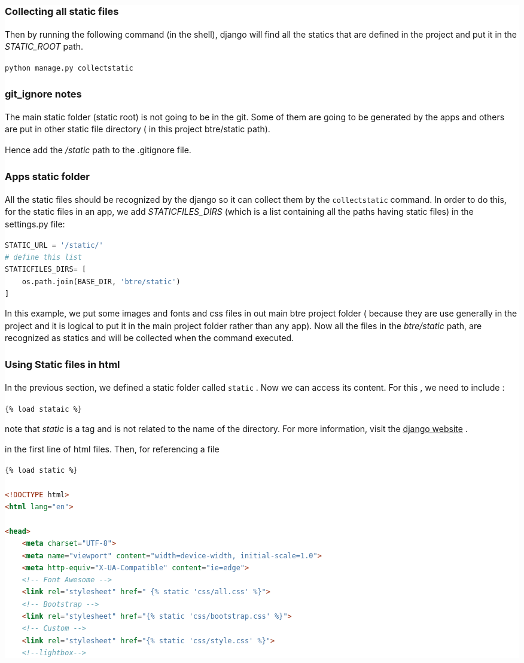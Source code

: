 ### Collecting all static files

Then by running the following command (in the shell), django will find all the statics that are defined in the project and put it in the *STATIC_ROOT* path.

```shell
python manage.py collectstatic
```

### git_ignore notes

The main static folder (static root) is not going to be in the git. Some of them are going to be generated by the apps and others are put in other static file directory ( in this project btre/static path).

Hence add the */static* path to the .gitignore file.





### Apps static folder

All the static files should be recognized by the django so it can collect them by the `collectstatic` command. In order to do this, for the static files in an app, we add *STATICFILES_DIRS* (which is a list containing all the paths having static files) in the settings.py file:

```python
STATIC_URL = '/static/'
# define this list
STATICFILES_DIRS= [
    os.path.join(BASE_DIR, 'btre/static')
]
```

In this example, we put some images and fonts and css files in out main btre project folder ( because they are use generally in the project and it is logical to put it in the main project folder rather than any app). Now all the files in the *btre/static* path, are recognized as statics and will be collected when the command executed.

### Using Static files in html

In the previous section, we defined a static folder called `static` . Now we can access its content. For this , we need to include :

```html
{% load stataic %}
```

note that *static* is a tag and is not related to the name of the directory. For more information, visit the [django website](https://docs.djangoproject.com/en/2.2/ref/templates/builtins/#static) .

in the first line of html files. Then, for referencing a file 

```html
{% load static %}

<!DOCTYPE html>
<html lang="en">

<head>
    <meta charset="UTF-8">
    <meta name="viewport" content="width=device-width, initial-scale=1.0">
    <meta http-equiv="X-UA-Compatible" content="ie=edge">
    <!-- Font Awesome -->
    <link rel="stylesheet" href=" {% static 'css/all.css' %}">
    <!-- Bootstrap -->
    <link rel="stylesheet" href="{% static 'css/bootstrap.css' %}">
    <!-- Custom -->
    <link rel="stylesheet" href="{% static 'css/style.css' %}">
    <!--lightbox-->
```